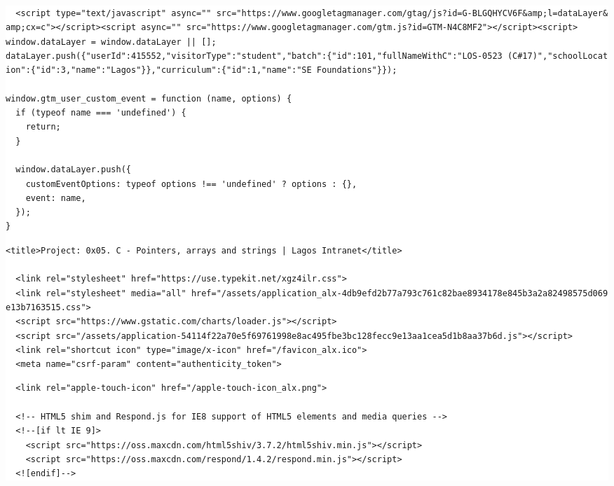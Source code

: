 <html lang="en"><head>
    <meta charset="utf-8">
    <meta http-equiv="X-UA-Compatible" content="IE=edge">
    <meta name="viewport" content="width=device-width, initial-scale=1">
    <!-- The above 3 meta tags *must* come first in the head; any other head content must come *after* these tags -->
    <meta name="description" content="">
    <meta name="google" content="notranslate">

      <script type="text/javascript" async="" src="https://www.googletagmanager.com/gtag/js?id=G-BLGQHYCV6F&amp;l=dataLayer&amp;cx=c"></script><script async="" src="https://www.googletagmanager.com/gtm.js?id=GTM-N4C8MF2"></script><script>
    window.dataLayer = window.dataLayer || [];
    dataLayer.push({"userId":415552,"visitorType":"student","batch":{"id":101,"fullNameWithC":"LOS-0523 (C#17)","schoolLocation":{"id":3,"name":"Lagos"}},"curriculum":{"id":1,"name":"SE Foundations"}});

    window.gtm_user_custom_event = function (name, options) {
      if (typeof name === 'undefined') {
        return;
      }

      window.dataLayer.push({
        customEventOptions: typeof options !== 'undefined' ? options : {},
        event: name,
      });
    }
  </script>

  
  <script>(function(w,d,s,l,i){w[l]=w[l]||[];w[l].push({'gtm.start':
  new Date().getTime(),event:'gtm.js'});var f=d.getElementsByTagName(s)[0],
  j=d.createElement(s),dl=l!='dataLayer'?'&l='+l:'';j.async=true;j.src=
  'https://www.googletagmanager.com/gtm.js?id='+i+dl;f.parentNode.insertBefore(j,f);
  })(window,document,'script','dataLayer','GTM-N4C8MF2');</script>
  


    <title>Project: 0x05. C - Pointers, arrays and strings | Lagos Intranet</title>

      <link rel="stylesheet" href="https://use.typekit.net/xgz4ilr.css">
      <link rel="stylesheet" media="all" href="/assets/application_alx-4db9efd2b77a793c761c82bae8934178e845b3a2a82498575d069e13b7163515.css">
      <script src="https://www.gstatic.com/charts/loader.js"></script>
      <script src="/assets/application-54114f22a70e5f69761998e8ac495fbe3bc128fecc9e13aa1cea5d1b8aa37b6d.js"></script>
      <link rel="shortcut icon" type="image/x-icon" href="/favicon_alx.ico">
      <meta name="csrf-param" content="authenticity_token">
<meta name="csrf-token" content="B4gBewatNnGNPhc7apXIoqg1NBSSgmw3p1qspo9FyUbcqKLh-ASB_-H9aRn59yimLmSUL_TdcaXN3D329mi50A">

      <link rel="apple-touch-icon" href="/apple-touch-icon_alx.png">

      <!-- HTML5 shim and Respond.js for IE8 support of HTML5 elements and media queries -->
      <!--[if lt IE 9]>
        <script src="https://oss.maxcdn.com/html5shiv/3.7.2/html5shiv.min.js"></script>
        <script src="https://oss.maxcdn.com/respond/1.4.2/respond.min.js"></script>
      <![endif]-->
